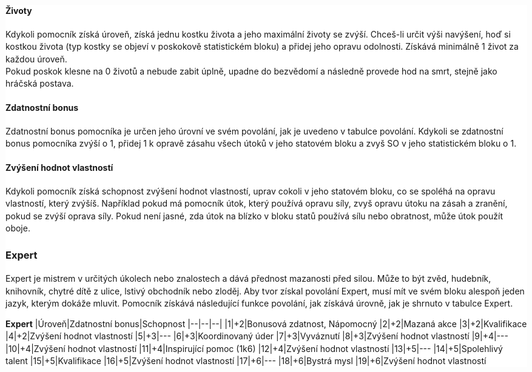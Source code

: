 #### Životy

Kdykoli pomocník získá úroveň, získá jednu kostku života a jeho maximální životy se zvýší. Chceš-li určit výši navýšení, hoď si kostkou života (typ kostky se objeví v poskokově statistickém bloku) a přidej jeho opravu odolnosti. Získává minimálně 1 život za každou úroveň.  
Pokud poskok klesne na 0 životů a nebude zabit úplně, upadne do bezvědomí a následně provede hod na smrt, stejně jako hráčská postava.

#### Zdatnostní bonus

Zdatnostní bonus pomocníka je určen jeho úrovní ve svém povolání, jak je uvedeno v tabulce povolání. Kdykoli se zdatnostní bonus pomocníka zvýší o 1, přidej 1 k opravě zásahu všech útoků v jeho statovém bloku a zvyš SO v jeho statistickém bloku o 1.

#### Zvýšení hodnot vlastností

Kdykoli pomocník získá schopnost zvýšení hodnot vlastností, uprav cokoli v jeho statovém bloku, co se spoléhá na opravu vlastností, který zvýšíš. Například pokud má pomocník útok, který používá opravu síly, zvyš opravu útoku na zásah a zranění, pokud se zvýší oprava síly. 
Pokud není jasné, zda útok na blízko v bloku statů používá sílu nebo obratnost, může útok použít oboje.

### Expert

Expert je mistrem v určitých úkolech nebo znalostech a dává přednost mazanosti před silou. Může to být zvěd, hudebník, knihovník, chytré dítě z ulice, lstivý obchodník nebo zloděj. 
Aby tvor získal povolání Expert, musí mít ve svém bloku alespoň jeden jazyk, kterým dokáže mluvit. Pomocník získává následující funkce povolání, jak získává úrovně, jak je shrnuto v tabulce Expert.

**Expert**
|Úroveň|Zdatnostní bonus|Schopnost
|--|--|--|
|1|+2|Bonusová zdatnost, Nápomocný
|2|+2|Mazaná akce
|3|+2|Kvalifikace
|4|+2|Zvýšení hodnot vlastností
|5|+3|---
|6|+3|Koordinovaný úder
|7|+3|Vyváznutí
|8|+3|Zvýšení hodnot vlastností
|9|+4|---
|10|+4|Zvýšení hodnot vlastností
|11|+4|Inspirující pomoc (1k6)
|12|+4|Zvýšení hodnot vlastností
|13|+5|---
|14|+5|Spolehlivý talent
|15|+5|Kvalifikace
|16|+5|Zvýšení hodnot vlastností
|17|+6|---
|18|+6|Bystrá mysl
|19|+6|Zvýšení hodnot vlastností